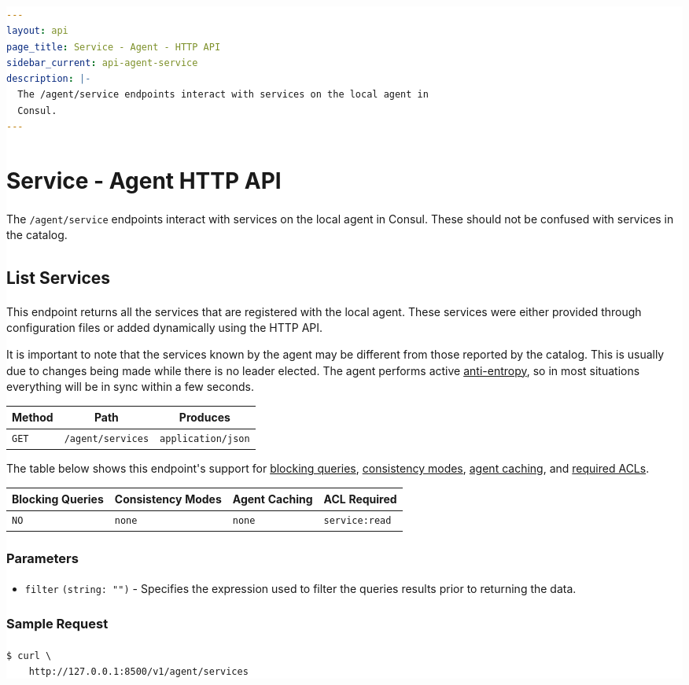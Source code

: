 ```yaml
---
layout: api
page_title: Service - Agent - HTTP API
sidebar_current: api-agent-service
description: |-
  The /agent/service endpoints interact with services on the local agent in
  Consul.
---
```


# Service - Agent HTTP API

The `/agent/service` endpoints interact with services on the local agent in
Consul. These should not be confused with services in the catalog.

## List Services

This endpoint returns all the services that are registered with
the local agent. These services were either provided through configuration files
or added dynamically using the HTTP API.

It is important to note that the services known by the agent may be different
from those reported by the catalog. This is usually due to changes being made
while there is no leader elected. The agent performs active
[anti-entropy](/docs/internals/anti-entropy.html), so in most situations
everything will be in sync within a few seconds.

| Method | Path                         | Produces                   |
| ------ | ---------------------------- | -------------------------- |
| `GET`  | `/agent/services`            | `application/json`         |

The table below shows this endpoint's support for
[blocking queries](/api/features/blocking.html),
[consistency modes](/api/features/consistency.html),
[agent caching](/api/features/caching.html), and
[required ACLs](/api/index.html#authentication).

| Blocking Queries | Consistency Modes | Agent Caching | ACL Required   |
| ---------------- | ----------------- | ------------- | -------------- |
| `NO`             | `none`            | `none`        | `service:read` |

### Parameters

- `filter` `(string: "")` - Specifies the expression used to filter the
  queries results prior to returning the data.

### Sample Request

```text
$ curl \
    http://127.0.0.1:8500/v1/agent/services
```
